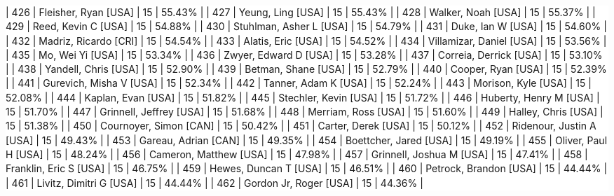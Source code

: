 |  426  | Fleisher, Ryan [USA] |  15 |  55.43% |
|  427  | Yeung, Ling [USA] |  15 |  55.43% |
|  428  | Walker, Noah [USA] |  15 |  55.37% |
|  429  | Reed, Kevin C [USA] |  15 |  54.88% |
|  430  | Stuhlman, Asher L [USA] |  15 |  54.79% |
|  431  | Duke, Ian W [USA] |  15 |  54.60% |
|  432  | Madriz, Ricardo [CRI] |  15 |  54.54% |
|  433  | Alatis, Eric [USA] |  15 |  54.52% |
|  434  | Villamizar, Daniel [USA] |  15 |  53.56% |
|  435  | Mo, Wei Yi [USA] |  15 |  53.34% |
|  436  | Zwyer, Edward D [USA] |  15 |  53.28% |
|  437  | Correia, Derrick [USA] |  15 |  53.10% |
|  438  | Yandell, Chris [USA] |  15 |  52.90% |
|  439  | Betman, Shane [USA] |  15 |  52.79% |
|  440  | Cooper, Ryan [USA] |  15 |  52.39% |
|  441  | Gurevich, Misha V [USA] |  15 |  52.34% |
|  442  | Tanner, Adam K [USA] |  15 |  52.24% |
|  443  | Morison, Kyle [USA] |  15 |  52.08% |
|  444  | Kaplan, Evan [USA] |  15 |  51.82% |
|  445  | Stechler, Kevin [USA] |  15 |  51.72% |
|  446  | Huberty, Henry M [USA] |  15 |  51.70% |
|  447  | Grinnell, Jeffrey [USA] |  15 |  51.68% |
|  448  | Merriam, Ross [USA] |  15 |  51.60% |
|  449  | Halley, Chris [USA] |  15 |  51.38% |
|  450  | Cournoyer, Simon [CAN] |  15 |  50.42% |
|  451  | Carter, Derek [USA] |  15 |  50.12% |
|  452  | Ridenour, Justin A [USA] |  15 |  49.43% |
|  453  | Gareau, Adrian [CAN] |  15 |  49.35% |
|  454  | Boettcher, Jared [USA] |  15 |  49.19% |
|  455  | Oliver, Paul H [USA] |  15 |  48.24% |
|  456  | Cameron, Matthew [USA] |  15 |  47.98% |
|  457  | Grinnell, Joshua M [USA] |  15 |  47.41% |
|  458  | Franklin, Eric S [USA] |  15 |  46.75% |
|  459  | Hewes, Duncan T [USA] |  15 |  46.51% |
|  460  | Petrock, Brandon [USA] |  15 |  44.44% |
|  461  | Livitz, Dimitri G [USA] |  15 |  44.44% |
|  462  | Gordon Jr, Roger [USA] |  15 |  44.36% |